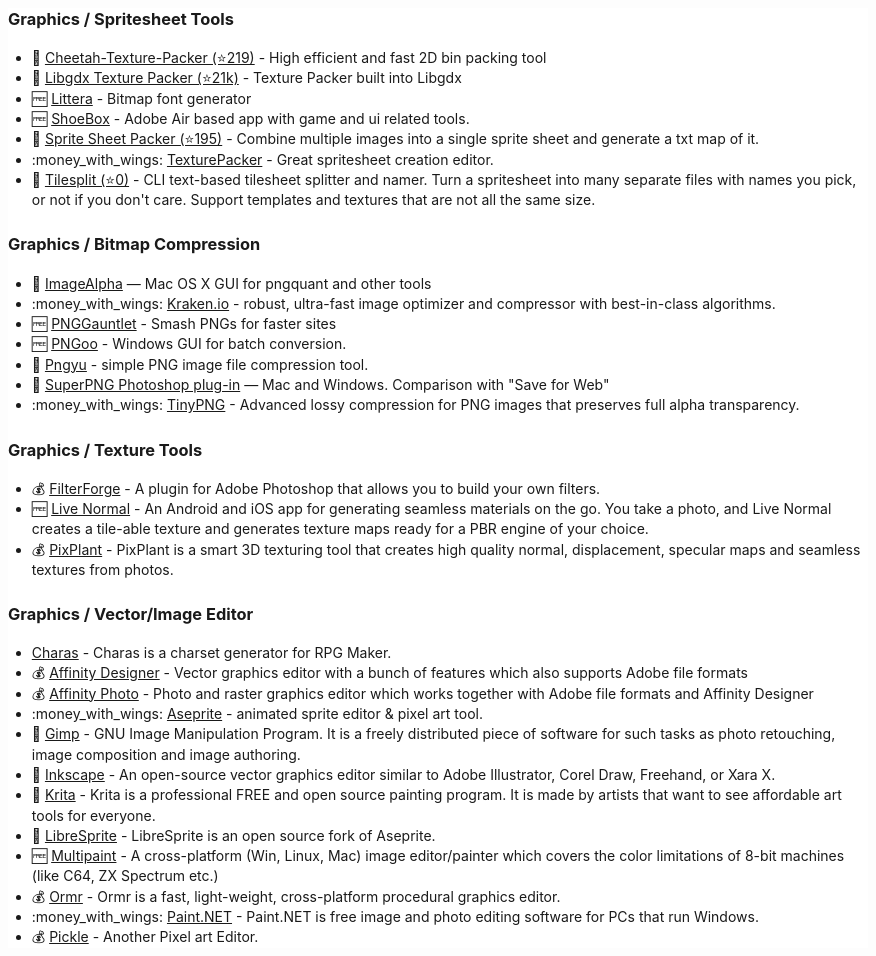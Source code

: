 ### Graphics / Spritesheet Tools

*   :tada: [Cheetah-Texture-Packer (⭐219)](https://github.com/scriptum/Cheetah-Texture-Packer) - High efficient and fast 2D bin packing tool
*   :tada: [Libgdx Texture Packer (⭐21k)](https://github.com/libgdx/libgdx/wiki/Texture-packer) - Texture Packer built into Libgdx
*   :free: [Littera](http://kvazars.com/littera) - Bitmap font generator
*   :free: [ShoeBox](http://renderhjs.net/shoebox/) - Adobe Air based app with game and ui related tools.
*   :tada: [Sprite Sheet Packer (⭐195)](https://github.com/nickgravelyn/SpriteSheetPacker/) - Combine multiple images into a single sprite sheet and generate a txt map of it.
*   :money\_with\_wings: [TexturePacker](https://www.codeandweb.com/texturepacker) - Great spritesheet creation editor.
*   :tada: [Tilesplit (⭐0)](https://github.com/AlexPoulsen/tilesplit) - CLI text-based tilesheet splitter and namer. Turn a spritesheet into many separate files with names you pick, or not if you don't care. Support templates and textures that are not all the same size.

### Graphics / Bitmap Compression

*   :tada: [ImageAlpha](http://pngmini.com/) — Mac OS X GUI for pngquant and other tools
*   :money\_with\_wings: [Kraken.io](https://kraken.io/) - robust, ultra-fast image optimizer and compressor with best-in-class algorithms.
*   :free: [PNGGauntlet](http://pnggauntlet.com/) - Smash PNGs for faster sites
*   :free: [PNGoo](https://pngquant.org/PNGoo.0.1.1.zip) - Windows GUI for batch conversion.
*   :tada: [Pngyu](http://nukesaq88.github.io/Pngyu/) - simple PNG image file compression tool.
*   :tada: [SuperPNG Photoshop plug-in](http://www.fnordware.com/superpng/) — Mac and Windows. Comparison with "Save for Web"
*   :money\_with\_wings: [TinyPNG](https://tinypng.com/) - Advanced lossy compression for PNG images that preserves full alpha transparency.

### Graphics / Texture Tools

*   :moneybag: [FilterForge](https://www.filterforge.com/) - A plugin for Adobe Photoshop that allows you to build your own filters.
*   :free: [Live Normal](https://tenebrislab.github.io/livenormal/) - An Android and iOS app for generating seamless materials on the go. You take a photo, and Live Normal creates a tile-able texture and generates texture maps ready for a PBR engine of your choice.
*   :moneybag: [PixPlant](http://www.pixplant.com/) - PixPlant is a smart 3D texturing tool that creates high quality normal, displacement, specular maps and seamless textures from photos.

### Graphics / Vector/Image Editor

*   [Charas](http://charas-project.net/index.php) - Charas is a charset generator for RPG Maker.
*   :moneybag: [Affinity Designer](https://affinity.serif.com/de/designer) - Vector graphics editor with a bunch of features which also supports Adobe file formats
*   :moneybag: [Affinity Photo](https://affinity.serif.com/de/photo) - Photo and raster graphics editor which works together with Adobe file formats and Affinity Designer
*   :money\_with\_wings: [Aseprite](http://www.aseprite.org/) - animated sprite editor & pixel art tool.
*   :tada: [Gimp](http://www.gimp.org/) - GNU Image Manipulation Program. It is a freely distributed piece of software for such tasks as photo retouching, image composition and image authoring.
*   :tada: [Inkscape](https://inkscape.org/en/) - An open-source vector graphics editor similar to Adobe Illustrator, Corel Draw, Freehand, or Xara X.
*   :tada: [Krita](https://krita.org/) - Krita is a professional FREE and open source painting program. It is made by artists that want to see affordable art tools for everyone.
*   :tada: [LibreSprite](https://libresprite.github.io/) - LibreSprite is an open source fork of Aseprite.
*   :free: [Multipaint](http://multipaint.kameli.net) - A cross-platform (Win, Linux, Mac) image editor/painter which covers the color limitations of 8-bit machines (like C64, ZX Spectrum etc.)
*   :moneybag: [Ormr](http://thebloomapp.com) - Ormr is a fast, light-weight, cross-platform procedural graphics editor.
*   :money\_with\_wings: [Paint.NET](http://www.getpaint.net/) - Paint.NET is free image and photo editing software for PCs that run Windows.
*   :moneybag: [Pickle](http://www.pickleeditor.com/) - Another Pixel art Editor.